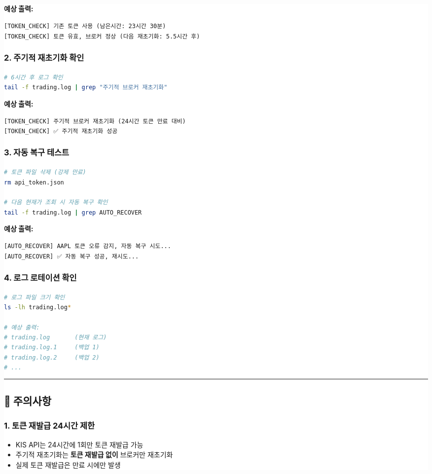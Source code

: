 **예상 출력:**
```
[TOKEN_CHECK] 기존 토큰 사용 (남은시간: 23시간 30분)
[TOKEN_CHECK] 토큰 유효, 브로커 정상 (다음 재초기화: 5.5시간 후)
```

### 2. 주기적 재초기화 확인
```bash
# 6시간 후 로그 확인
tail -f trading.log | grep "주기적 브로커 재초기화"
```

**예상 출력:**
```
[TOKEN_CHECK] 주기적 브로커 재초기화 (24시간 토큰 만료 대비)
[TOKEN_CHECK] ✅ 주기적 재초기화 성공
```

### 3. 자동 복구 테스트
```bash
# 토큰 파일 삭제 (강제 만료)
rm api_token.json

# 다음 현재가 조회 시 자동 복구 확인
tail -f trading.log | grep AUTO_RECOVER
```

**예상 출력:**
```
[AUTO_RECOVER] AAPL 토큰 오류 감지, 자동 복구 시도...
[AUTO_RECOVER] ✅ 자동 복구 성공, 재시도...
```

### 4. 로그 로테이션 확인
```bash
# 로그 파일 크기 확인
ls -lh trading.log*

# 예상 출력:
# trading.log       (현재 로그)
# trading.log.1     (백업 1)
# trading.log.2     (백업 2)
# ...
```

---

## 📝 주의사항

### 1. 토큰 재발급 24시간 제한
- KIS API는 24시간에 1회만 토큰 재발급 가능
- 주기적 재초기화는 **토큰 재발급 없이** 브로커만 재초기화
- 실제 토큰 재발급은 만료 시에만 발생
